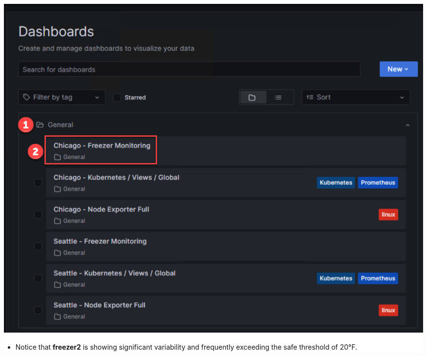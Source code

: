   ![Screenshot showing the list Grafana of Dashboards](./img/grafana_click_chicago.png)

- Notice that **freezer2** is showing significant variability and frequently exceeding the safe threshold of 20°F.
